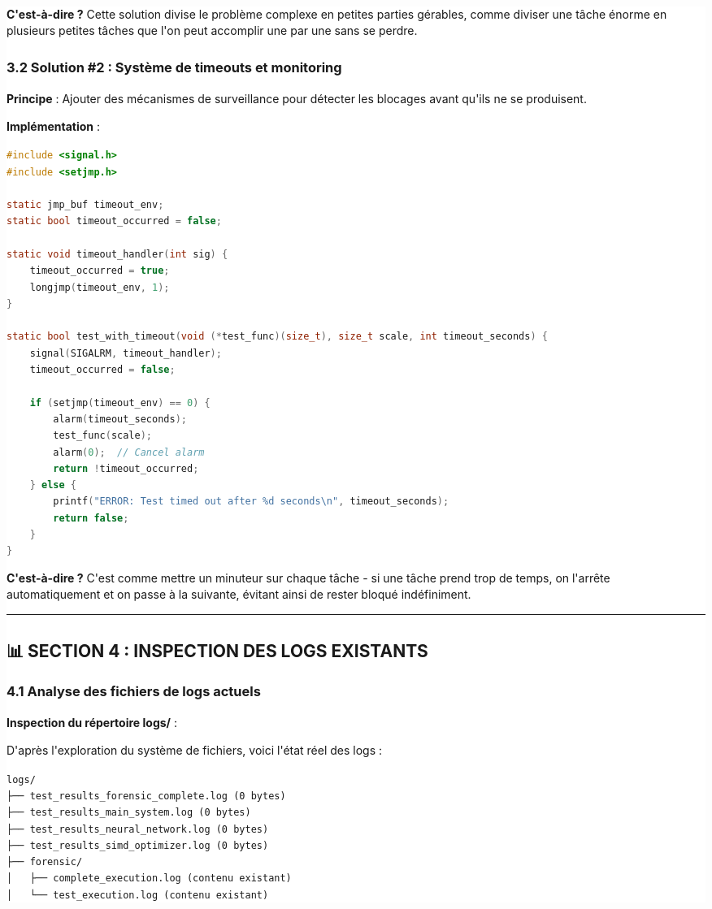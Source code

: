 **C'est-à-dire ?** Cette solution divise le problème complexe en petites parties gérables, comme diviser une tâche énorme en plusieurs petites tâches que l'on peut accomplir une par une sans se perdre.

### 3.2 Solution #2 : Système de timeouts et monitoring

**Principe** : Ajouter des mécanismes de surveillance pour détecter les blocages avant qu'ils ne se produisent.

**Implémentation** :

```c
#include <signal.h>
#include <setjmp.h>

static jmp_buf timeout_env;
static bool timeout_occurred = false;

static void timeout_handler(int sig) {
    timeout_occurred = true;
    longjmp(timeout_env, 1);
}

static bool test_with_timeout(void (*test_func)(size_t), size_t scale, int timeout_seconds) {
    signal(SIGALRM, timeout_handler);
    timeout_occurred = false;
    
    if (setjmp(timeout_env) == 0) {
        alarm(timeout_seconds);
        test_func(scale);
        alarm(0);  // Cancel alarm
        return !timeout_occurred;
    } else {
        printf("ERROR: Test timed out after %d seconds\n", timeout_seconds);
        return false;
    }
}
```

**C'est-à-dire ?** C'est comme mettre un minuteur sur chaque tâche - si une tâche prend trop de temps, on l'arrête automatiquement et on passe à la suivante, évitant ainsi de rester bloqué indéfiniment.

---

## 📊 SECTION 4 : INSPECTION DES LOGS EXISTANTS

### 4.1 Analyse des fichiers de logs actuels

**Inspection du répertoire logs/** :

D'après l'exploration du système de fichiers, voici l'état réel des logs :

```
logs/
├── test_results_forensic_complete.log (0 bytes)
├── test_results_main_system.log (0 bytes)
├── test_results_neural_network.log (0 bytes)
├── test_results_simd_optimizer.log (0 bytes)
├── forensic/
│   ├── complete_execution.log (contenu existant)
│   └── test_execution.log (contenu existant)
```
